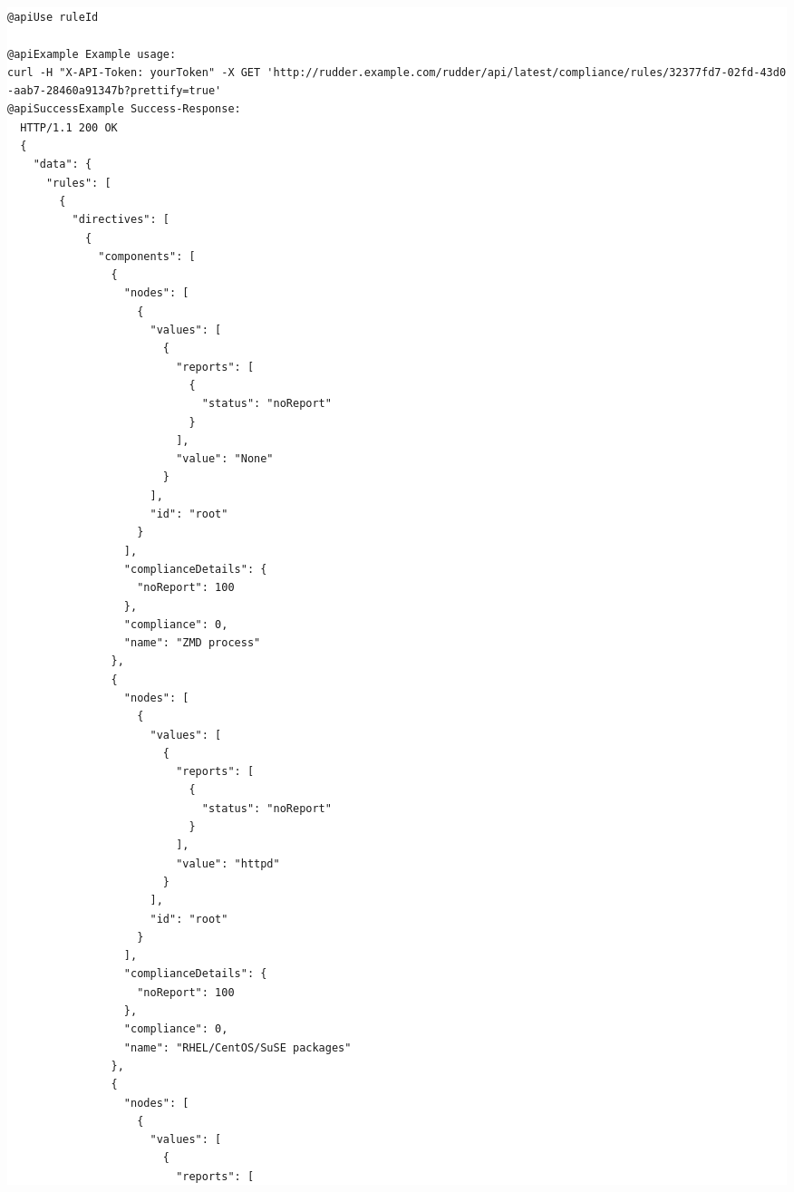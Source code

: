     @apiUse ruleId

    @apiExample Example usage:
    curl -H "X-API-Token: yourToken" -X GET 'http://rudder.example.com/rudder/api/latest/compliance/rules/32377fd7-02fd-43d0-aab7-28460a91347b?prettify=true'
    @apiSuccessExample Success-Response:
      HTTP/1.1 200 OK
      {
        "data": {
          "rules": [
            {
              "directives": [
                {
                  "components": [
                    {
                      "nodes": [
                        {
                          "values": [
                            {
                              "reports": [
                                {
                                  "status": "noReport"
                                }
                              ],
                              "value": "None"
                            }
                          ],
                          "id": "root"
                        }
                      ],
                      "complianceDetails": {
                        "noReport": 100
                      },
                      "compliance": 0,
                      "name": "ZMD process"
                    },
                    {
                      "nodes": [
                        {
                          "values": [
                            {
                              "reports": [
                                {
                                  "status": "noReport"
                                }
                              ],
                              "value": "httpd"
                            }
                          ],
                          "id": "root"
                        }
                      ],
                      "complianceDetails": {
                        "noReport": 100
                      },
                      "compliance": 0,
                      "name": "RHEL/CentOS/SuSE packages"
                    },
                    {
                      "nodes": [
                        {
                          "values": [
                            {
                              "reports": [